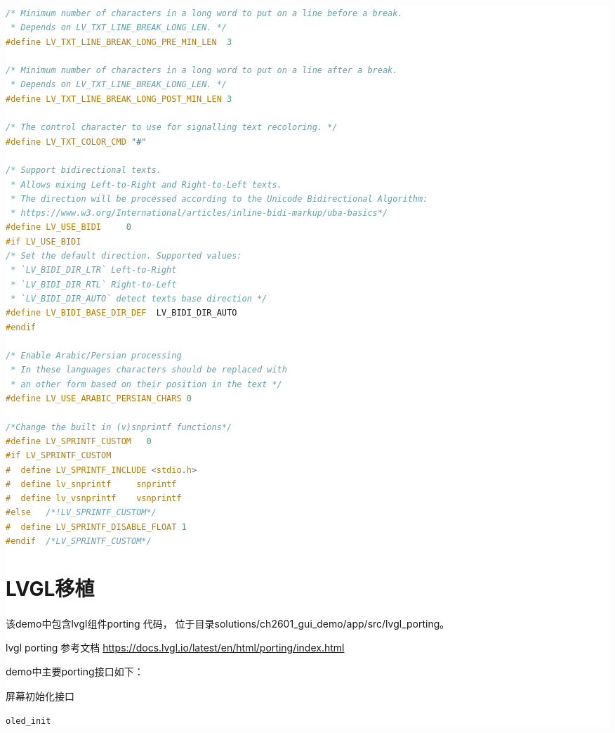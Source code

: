 ```c
/* Minimum number of characters in a long word to put on a line before a break.
 * Depends on LV_TXT_LINE_BREAK_LONG_LEN. */
#define LV_TXT_LINE_BREAK_LONG_PRE_MIN_LEN  3

/* Minimum number of characters in a long word to put on a line after a break.
 * Depends on LV_TXT_LINE_BREAK_LONG_LEN. */
#define LV_TXT_LINE_BREAK_LONG_POST_MIN_LEN 3

/* The control character to use for signalling text recoloring. */
#define LV_TXT_COLOR_CMD "#"

/* Support bidirectional texts.
 * Allows mixing Left-to-Right and Right-to-Left texts.
 * The direction will be processed according to the Unicode Bidirectional Algorithm:
 * https://www.w3.org/International/articles/inline-bidi-markup/uba-basics*/
#define LV_USE_BIDI     0
#if LV_USE_BIDI
/* Set the default direction. Supported values:
 * `LV_BIDI_DIR_LTR` Left-to-Right
 * `LV_BIDI_DIR_RTL` Right-to-Left
 * `LV_BIDI_DIR_AUTO` detect texts base direction */
#define LV_BIDI_BASE_DIR_DEF  LV_BIDI_DIR_AUTO
#endif

/* Enable Arabic/Persian processing
 * In these languages characters should be replaced with
 * an other form based on their position in the text */
#define LV_USE_ARABIC_PERSIAN_CHARS 0

/*Change the built in (v)snprintf functions*/
#define LV_SPRINTF_CUSTOM   0
#if LV_SPRINTF_CUSTOM
#  define LV_SPRINTF_INCLUDE <stdio.h>
#  define lv_snprintf     snprintf
#  define lv_vsnprintf    vsnprintf
#else   /*!LV_SPRINTF_CUSTOM*/
#  define LV_SPRINTF_DISABLE_FLOAT 1
#endif  /*LV_SPRINTF_CUSTOM*/

```

# LVGL移植

该demo中包含lvgl组件porting 代码， 位于目录solutions/ch2601_gui_demo/app/src/lvgl_porting。

lvgl porting 参考文档 https://docs.lvgl.io/latest/en/html/porting/index.html

demo中主要porting接口如下：

屏幕初始化接口

```c
oled_init
```
